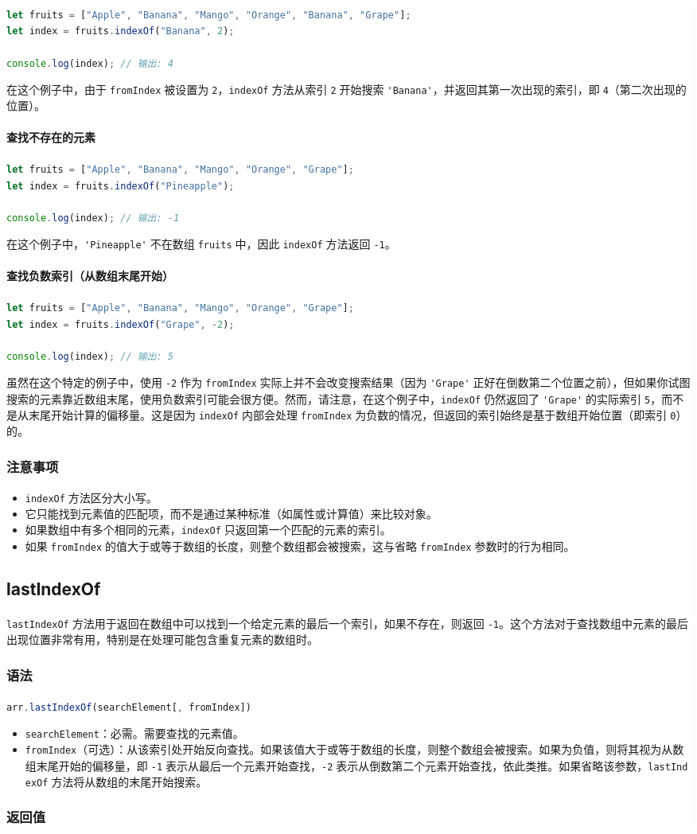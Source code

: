 ```javascript
let fruits = ["Apple", "Banana", "Mango", "Orange", "Banana", "Grape"];
let index = fruits.indexOf("Banana", 2);

console.log(index); // 输出: 4
```

在这个例子中，由于 `fromIndex` 被设置为 `2`，`indexOf` 方法从索引 `2` 开始搜索 `'Banana'`，并返回其第一次出现的索引，即 `4`（第二次出现的位置）。

#### 查找不存在的元素

```javascript
let fruits = ["Apple", "Banana", "Mango", "Orange", "Grape"];
let index = fruits.indexOf("Pineapple");

console.log(index); // 输出: -1
```

在这个例子中，`'Pineapple'` 不在数组 `fruits` 中，因此 `indexOf` 方法返回 `-1`。

#### 查找负数索引（从数组末尾开始）

```javascript
let fruits = ["Apple", "Banana", "Mango", "Orange", "Grape"];
let index = fruits.indexOf("Grape", -2);

console.log(index); // 输出: 5
```

虽然在这个特定的例子中，使用 `-2` 作为 `fromIndex` 实际上并不会改变搜索结果（因为 `'Grape'` 正好在倒数第二个位置之前），但如果你试图搜索的元素靠近数组末尾，使用负数索引可能会很方便。然而，请注意，在这个例子中，`indexOf` 仍然返回了 `'Grape'` 的实际索引 `5`，而不是从末尾开始计算的偏移量。这是因为 `indexOf` 内部会处理 `fromIndex` 为负数的情况，但返回的索引始终是基于数组开始位置（即索引 `0`）的。

### 注意事项

- `indexOf` 方法区分大小写。
- 它只能找到元素值的匹配项，而不是通过某种标准（如属性或计算值）来比较对象。
- 如果数组中有多个相同的元素，`indexOf` 只返回第一个匹配的元素的索引。
- 如果 `fromIndex` 的值大于或等于数组的长度，则整个数组都会被搜索，这与省略 `fromIndex` 参数时的行为相同。

## lastIndexOf

`lastIndexOf` 方法用于返回在数组中可以找到一个给定元素的最后一个索引，如果不存在，则返回 `-1`。这个方法对于查找数组中元素的最后出现位置非常有用，特别是在处理可能包含重复元素的数组时。

### 语法

```javascript
arr.lastIndexOf(searchElement[, fromIndex])
```

- `searchElement`：必需。需要查找的元素值。
- `fromIndex`（可选）：从该索引处开始反向查找。如果该值大于或等于数组的长度，则整个数组会被搜索。如果为负值，则将其视为从数组末尾开始的偏移量，即 `-1` 表示从最后一个元素开始查找，`-2` 表示从倒数第二个元素开始查找，依此类推。如果省略该参数，`lastIndexOf` 方法将从数组的末尾开始搜索。

### 返回值

